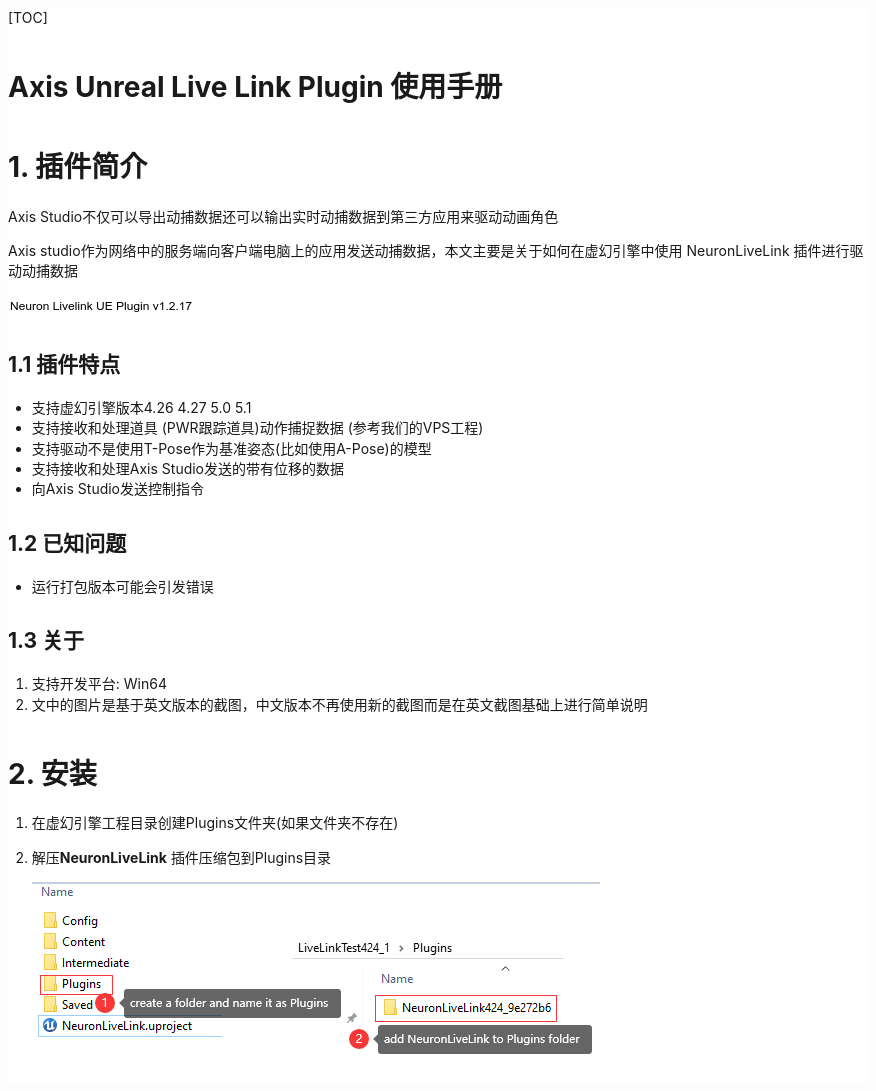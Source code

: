 

[TOC]

# Axis Unreal Live Link Plugin 使用手册

# 1. 插件简介

Axis Studio不仅可以导出动捕数据还可以输出实时动捕数据到第三方应用来驱动动画角色

Axis studio作为网络中的服务端向客户端电脑上的应用发送动捕数据，本文主要是关于如何在虚幻引擎中使用 NeuronLiveLink 插件进行驱动动捕数据

![NeuronVersion](NeuronVersion.png)

## 1.1 插件特点

* 支持虚幻引擎版本4.26 4.27 5.0 5.1
* 支持接收和处理道具 (PWR跟踪道具)动作捕捉数据 (参考我们的VPS工程)
* 支持驱动不是使用T-Pose作为基准姿态(比如使用A-Pose)的模型
* 支持接收和处理Axis Studio发送的带有位移的数据
* 向Axis Studio发送控制指令

## 1.2 已知问题

* 运行打包版本可能会引发错误

## 1.3 关于

1. 支持开发平台: Win64
2. 文中的图片是基于英文版本的截图，中文版本不再使用新的截图而是在英文截图基础上进行简单说明

# 2. 安装

1. 在虚幻引擎工程目录创建Plugins文件夹(如果文件夹不存在)

2. 解压**NeuronLiveLink** 插件压缩包到Plugins目录
   
   ![InstallPlugin](InstallPlugin.png)
   